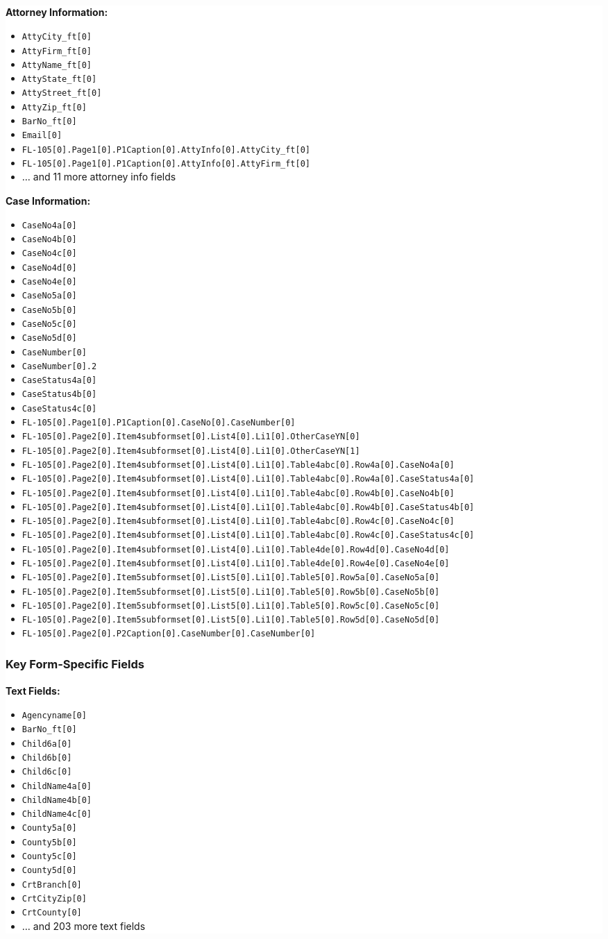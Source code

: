 **Attorney Information:**
- `AttyCity_ft[0]`
- `AttyFirm_ft[0]`
- `AttyName_ft[0]`
- `AttyState_ft[0]`
- `AttyStreet_ft[0]`
- `AttyZip_ft[0]`
- `BarNo_ft[0]`
- `Email[0]`
- `FL-105[0].Page1[0].P1Caption[0].AttyInfo[0].AttyCity_ft[0]`
- `FL-105[0].Page1[0].P1Caption[0].AttyInfo[0].AttyFirm_ft[0]`
- ... and 11 more attorney info fields

**Case Information:**
- `CaseNo4a[0]`
- `CaseNo4b[0]`
- `CaseNo4c[0]`
- `CaseNo4d[0]`
- `CaseNo4e[0]`
- `CaseNo5a[0]`
- `CaseNo5b[0]`
- `CaseNo5c[0]`
- `CaseNo5d[0]`
- `CaseNumber[0]`
- `CaseNumber[0].2`
- `CaseStatus4a[0]`
- `CaseStatus4b[0]`
- `CaseStatus4c[0]`
- `FL-105[0].Page1[0].P1Caption[0].CaseNo[0].CaseNumber[0]`
- `FL-105[0].Page2[0].Item4subformset[0].List4[0].Li1[0].OtherCaseYN[0]`
- `FL-105[0].Page2[0].Item4subformset[0].List4[0].Li1[0].OtherCaseYN[1]`
- `FL-105[0].Page2[0].Item4subformset[0].List4[0].Li1[0].Table4abc[0].Row4a[0].CaseNo4a[0]`
- `FL-105[0].Page2[0].Item4subformset[0].List4[0].Li1[0].Table4abc[0].Row4a[0].CaseStatus4a[0]`
- `FL-105[0].Page2[0].Item4subformset[0].List4[0].Li1[0].Table4abc[0].Row4b[0].CaseNo4b[0]`
- `FL-105[0].Page2[0].Item4subformset[0].List4[0].Li1[0].Table4abc[0].Row4b[0].CaseStatus4b[0]`
- `FL-105[0].Page2[0].Item4subformset[0].List4[0].Li1[0].Table4abc[0].Row4c[0].CaseNo4c[0]`
- `FL-105[0].Page2[0].Item4subformset[0].List4[0].Li1[0].Table4abc[0].Row4c[0].CaseStatus4c[0]`
- `FL-105[0].Page2[0].Item4subformset[0].List4[0].Li1[0].Table4de[0].Row4d[0].CaseNo4d[0]`
- `FL-105[0].Page2[0].Item4subformset[0].List4[0].Li1[0].Table4de[0].Row4e[0].CaseNo4e[0]`
- `FL-105[0].Page2[0].Item5subformset[0].List5[0].Li1[0].Table5[0].Row5a[0].CaseNo5a[0]`
- `FL-105[0].Page2[0].Item5subformset[0].List5[0].Li1[0].Table5[0].Row5b[0].CaseNo5b[0]`
- `FL-105[0].Page2[0].Item5subformset[0].List5[0].Li1[0].Table5[0].Row5c[0].CaseNo5c[0]`
- `FL-105[0].Page2[0].Item5subformset[0].List5[0].Li1[0].Table5[0].Row5d[0].CaseNo5d[0]`
- `FL-105[0].Page2[0].P2Caption[0].CaseNumber[0].CaseNumber[0]`

### Key Form-Specific Fields
**Text Fields:**
- `Agencyname[0]`
- `BarNo_ft[0]`
- `Child6a[0]`
- `Child6b[0]`
- `Child6c[0]`
- `ChildName4a[0]`
- `ChildName4b[0]`
- `ChildName4c[0]`
- `County5a[0]`
- `County5b[0]`
- `County5c[0]`
- `County5d[0]`
- `CrtBranch[0]`
- `CrtCityZip[0]`
- `CrtCounty[0]`
- ... and 203 more text fields
